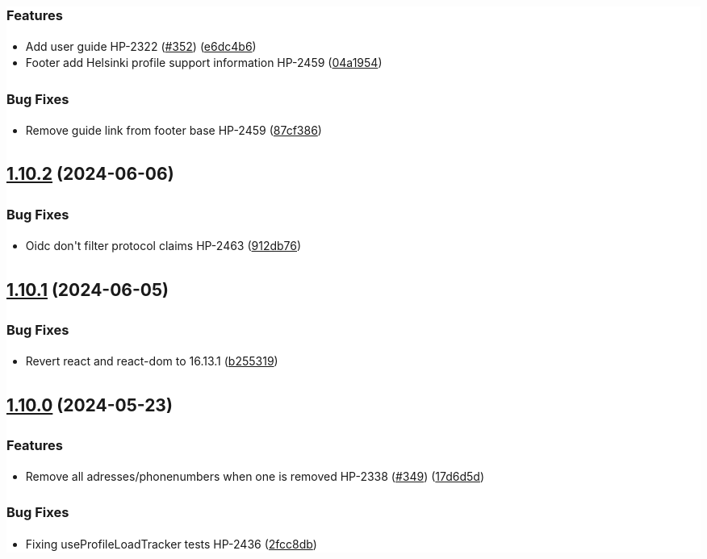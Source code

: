 
### Features

* Add user guide HP-2322 ([#352](https://github.com/City-of-Helsinki/open-city-profile-ui/issues/352)) ([e6dc4b6](https://github.com/City-of-Helsinki/open-city-profile-ui/commit/e6dc4b68715e0670d1d281c406b87d16a72b2ebb))
* Footer add Helsinki profile support information HP-2459 ([04a1954](https://github.com/City-of-Helsinki/open-city-profile-ui/commit/04a19542a640c231af35ca401e986485052ddcec))


### Bug Fixes

* Remove guide link from footer base HP-2459 ([87cf386](https://github.com/City-of-Helsinki/open-city-profile-ui/commit/87cf38697b45603a808a187f125695bd9d6fa486))

## [1.10.2](https://github.com/City-of-Helsinki/open-city-profile-ui/compare/open-city-profile-ui-v1.10.1...open-city-profile-ui-v1.10.2) (2024-06-06)


### Bug Fixes

* Oidc don't filter protocol claims HP-2463 ([912db76](https://github.com/City-of-Helsinki/open-city-profile-ui/commit/912db76179086810f19a22fff46ac8b9d40865b5))

## [1.10.1](https://github.com/City-of-Helsinki/open-city-profile-ui/compare/open-city-profile-ui-v1.10.0...open-city-profile-ui-v1.10.1) (2024-06-05)


### Bug Fixes

* Revert react and react-dom to 16.13.1 ([b255319](https://github.com/City-of-Helsinki/open-city-profile-ui/commit/b2553191562e82ee5ca79b29e470c6e2d4f54273))

## [1.10.0](https://github.com/City-of-Helsinki/open-city-profile-ui/compare/open-city-profile-ui-v1.9.1...open-city-profile-ui-v1.10.0) (2024-05-23)


### Features

* Remove all adresses/phonenumbers when one is removed HP-2338 ([#349](https://github.com/City-of-Helsinki/open-city-profile-ui/issues/349)) ([17d6d5d](https://github.com/City-of-Helsinki/open-city-profile-ui/commit/17d6d5d17636c66bf4ab3aeca8bd5460bf8bc43f))


### Bug Fixes

* Fixing useProfileLoadTracker tests HP-2436 ([2fcc8db](https://github.com/City-of-Helsinki/open-city-profile-ui/commit/2fcc8db6d66f71aa4d83fa5aab70fe3f2249530c))

